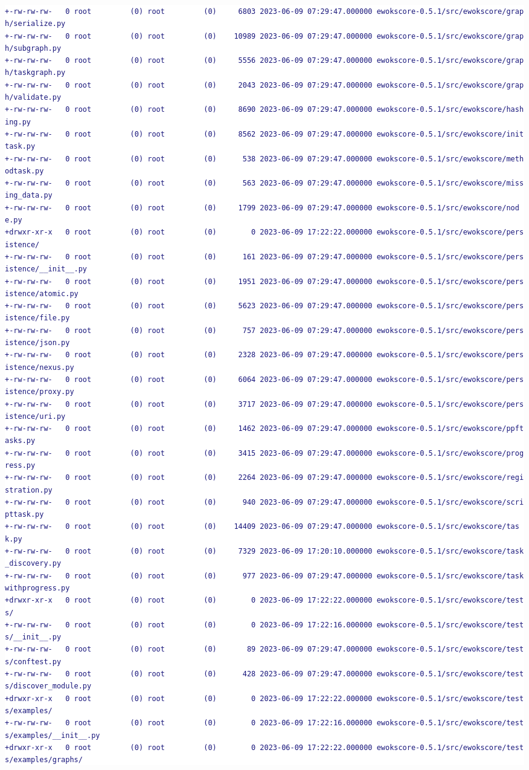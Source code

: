 ```diff
+-rw-rw-rw-   0 root         (0) root         (0)     6803 2023-06-09 07:29:47.000000 ewokscore-0.5.1/src/ewokscore/graph/serialize.py
+-rw-rw-rw-   0 root         (0) root         (0)    10989 2023-06-09 07:29:47.000000 ewokscore-0.5.1/src/ewokscore/graph/subgraph.py
+-rw-rw-rw-   0 root         (0) root         (0)     5556 2023-06-09 07:29:47.000000 ewokscore-0.5.1/src/ewokscore/graph/taskgraph.py
+-rw-rw-rw-   0 root         (0) root         (0)     2043 2023-06-09 07:29:47.000000 ewokscore-0.5.1/src/ewokscore/graph/validate.py
+-rw-rw-rw-   0 root         (0) root         (0)     8690 2023-06-09 07:29:47.000000 ewokscore-0.5.1/src/ewokscore/hashing.py
+-rw-rw-rw-   0 root         (0) root         (0)     8562 2023-06-09 07:29:47.000000 ewokscore-0.5.1/src/ewokscore/inittask.py
+-rw-rw-rw-   0 root         (0) root         (0)      538 2023-06-09 07:29:47.000000 ewokscore-0.5.1/src/ewokscore/methodtask.py
+-rw-rw-rw-   0 root         (0) root         (0)      563 2023-06-09 07:29:47.000000 ewokscore-0.5.1/src/ewokscore/missing_data.py
+-rw-rw-rw-   0 root         (0) root         (0)     1799 2023-06-09 07:29:47.000000 ewokscore-0.5.1/src/ewokscore/node.py
+drwxr-xr-x   0 root         (0) root         (0)        0 2023-06-09 17:22:22.000000 ewokscore-0.5.1/src/ewokscore/persistence/
+-rw-rw-rw-   0 root         (0) root         (0)      161 2023-06-09 07:29:47.000000 ewokscore-0.5.1/src/ewokscore/persistence/__init__.py
+-rw-rw-rw-   0 root         (0) root         (0)     1951 2023-06-09 07:29:47.000000 ewokscore-0.5.1/src/ewokscore/persistence/atomic.py
+-rw-rw-rw-   0 root         (0) root         (0)     5623 2023-06-09 07:29:47.000000 ewokscore-0.5.1/src/ewokscore/persistence/file.py
+-rw-rw-rw-   0 root         (0) root         (0)      757 2023-06-09 07:29:47.000000 ewokscore-0.5.1/src/ewokscore/persistence/json.py
+-rw-rw-rw-   0 root         (0) root         (0)     2328 2023-06-09 07:29:47.000000 ewokscore-0.5.1/src/ewokscore/persistence/nexus.py
+-rw-rw-rw-   0 root         (0) root         (0)     6064 2023-06-09 07:29:47.000000 ewokscore-0.5.1/src/ewokscore/persistence/proxy.py
+-rw-rw-rw-   0 root         (0) root         (0)     3717 2023-06-09 07:29:47.000000 ewokscore-0.5.1/src/ewokscore/persistence/uri.py
+-rw-rw-rw-   0 root         (0) root         (0)     1462 2023-06-09 07:29:47.000000 ewokscore-0.5.1/src/ewokscore/ppftasks.py
+-rw-rw-rw-   0 root         (0) root         (0)     3415 2023-06-09 07:29:47.000000 ewokscore-0.5.1/src/ewokscore/progress.py
+-rw-rw-rw-   0 root         (0) root         (0)     2264 2023-06-09 07:29:47.000000 ewokscore-0.5.1/src/ewokscore/registration.py
+-rw-rw-rw-   0 root         (0) root         (0)      940 2023-06-09 07:29:47.000000 ewokscore-0.5.1/src/ewokscore/scripttask.py
+-rw-rw-rw-   0 root         (0) root         (0)    14409 2023-06-09 07:29:47.000000 ewokscore-0.5.1/src/ewokscore/task.py
+-rw-rw-rw-   0 root         (0) root         (0)     7329 2023-06-09 17:20:10.000000 ewokscore-0.5.1/src/ewokscore/task_discovery.py
+-rw-rw-rw-   0 root         (0) root         (0)      977 2023-06-09 07:29:47.000000 ewokscore-0.5.1/src/ewokscore/taskwithprogress.py
+drwxr-xr-x   0 root         (0) root         (0)        0 2023-06-09 17:22:22.000000 ewokscore-0.5.1/src/ewokscore/tests/
+-rw-rw-rw-   0 root         (0) root         (0)        0 2023-06-09 17:22:16.000000 ewokscore-0.5.1/src/ewokscore/tests/__init__.py
+-rw-rw-rw-   0 root         (0) root         (0)       89 2023-06-09 07:29:47.000000 ewokscore-0.5.1/src/ewokscore/tests/conftest.py
+-rw-rw-rw-   0 root         (0) root         (0)      428 2023-06-09 07:29:47.000000 ewokscore-0.5.1/src/ewokscore/tests/discover_module.py
+drwxr-xr-x   0 root         (0) root         (0)        0 2023-06-09 17:22:22.000000 ewokscore-0.5.1/src/ewokscore/tests/examples/
+-rw-rw-rw-   0 root         (0) root         (0)        0 2023-06-09 17:22:16.000000 ewokscore-0.5.1/src/ewokscore/tests/examples/__init__.py
+drwxr-xr-x   0 root         (0) root         (0)        0 2023-06-09 17:22:22.000000 ewokscore-0.5.1/src/ewokscore/tests/examples/graphs/
```